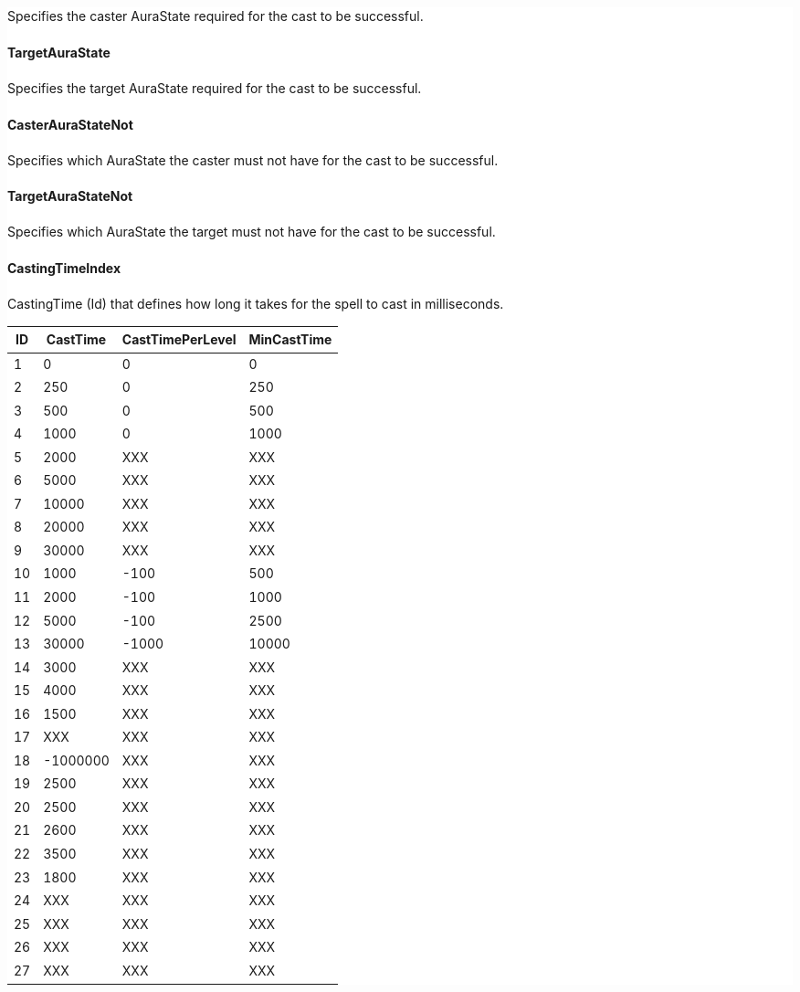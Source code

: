 Specifies the caster AuraState required for the cast to be successful.

#### TargetAuraState

Specifies the target AuraState required for the cast to be successful.

#### CasterAuraStateNot

Specifies which AuraState the caster must not have for the cast to be successful.

#### TargetAuraStateNot

Specifies which AuraState the target must not have for the cast to be successful.

#### CastingTimeIndex

CastingTime (Id) that defines how long it takes for the spell to cast in milliseconds.

| ID  | CastTime | CastTimePerLevel | MinCastTime |
|-----|----------|------------------|-------------|
| 1   | 0        | 0                | 0           |
| 2   | 250      | 0                | 250         |
| 3   | 500      | 0                | 500         |
| 4   | 1000     | 0                | 1000        |
| 5   | 2000     | XXX              | XXX         |
| 6   | 5000     | XXX              | XXX         |
| 7   | 10000    | XXX              | XXX         |
| 8   | 20000    | XXX              | XXX         |
| 9   | 30000    | XXX              | XXX         |
| 10  | 1000     | -100             | 500         |
| 11  | 2000     | -100             | 1000        |
| 12  | 5000     | -100             | 2500        |
| 13  | 30000    | -1000            | 10000       |
| 14  | 3000     | XXX              | XXX         |
| 15  | 4000     | XXX              | XXX         |
| 16  | 1500     | XXX              | XXX         |
| 17  | XXX      | XXX              | XXX         |
| 18  | -1000000 | XXX              | XXX         |
| 19  | 2500     | XXX              | XXX         |
| 20  | 2500     | XXX              | XXX         |
| 21  | 2600     | XXX              | XXX         |
| 22  | 3500     | XXX              | XXX         |
| 23  | 1800     | XXX              | XXX         |
| 24  | XXX      | XXX              | XXX         |
| 25  | XXX      | XXX              | XXX         |
| 26  | XXX      | XXX              | XXX         |
| 27  | XXX      | XXX              | XXX         |